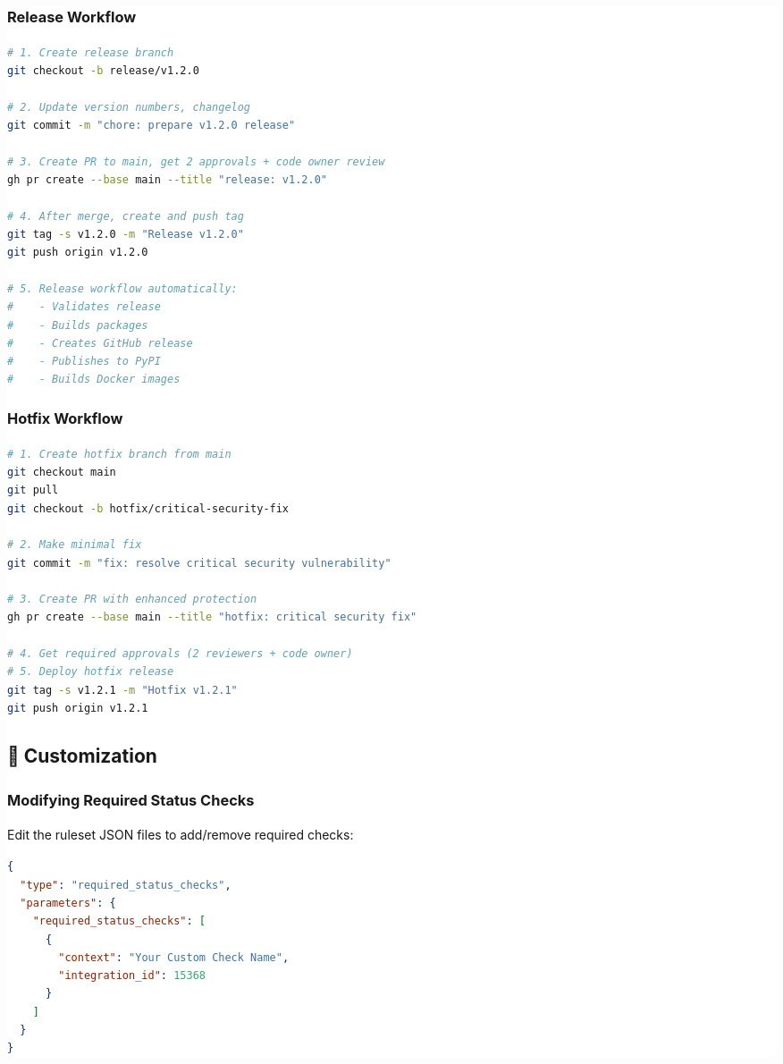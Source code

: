 ### Release Workflow

```bash
# 1. Create release branch
git checkout -b release/v1.2.0

# 2. Update version numbers, changelog
git commit -m "chore: prepare v1.2.0 release"

# 3. Create PR to main, get 2 approvals + code owner review
gh pr create --base main --title "release: v1.2.0"

# 4. After merge, create and push tag
git tag -s v1.2.0 -m "Release v1.2.0"
git push origin v1.2.0

# 5. Release workflow automatically:
#    - Validates release
#    - Builds packages
#    - Creates GitHub release
#    - Publishes to PyPI
#    - Builds Docker images
```

### Hotfix Workflow

```bash
# 1. Create hotfix branch from main
git checkout main
git pull
git checkout -b hotfix/critical-security-fix

# 2. Make minimal fix
git commit -m "fix: resolve critical security vulnerability"

# 3. Create PR with enhanced protection
gh pr create --base main --title "hotfix: critical security fix"

# 4. Get required approvals (2 reviewers + code owner)
# 5. Deploy hotfix release
git tag -s v1.2.1 -m "Hotfix v1.2.1"
git push origin v1.2.1
```

## 🔧 Customization

### Modifying Required Status Checks

Edit the ruleset JSON files to add/remove required checks:

```json
{
  "type": "required_status_checks",
  "parameters": {
    "required_status_checks": [
      {
        "context": "Your Custom Check Name",
        "integration_id": 15368
      }
    ]
  }
}
```
